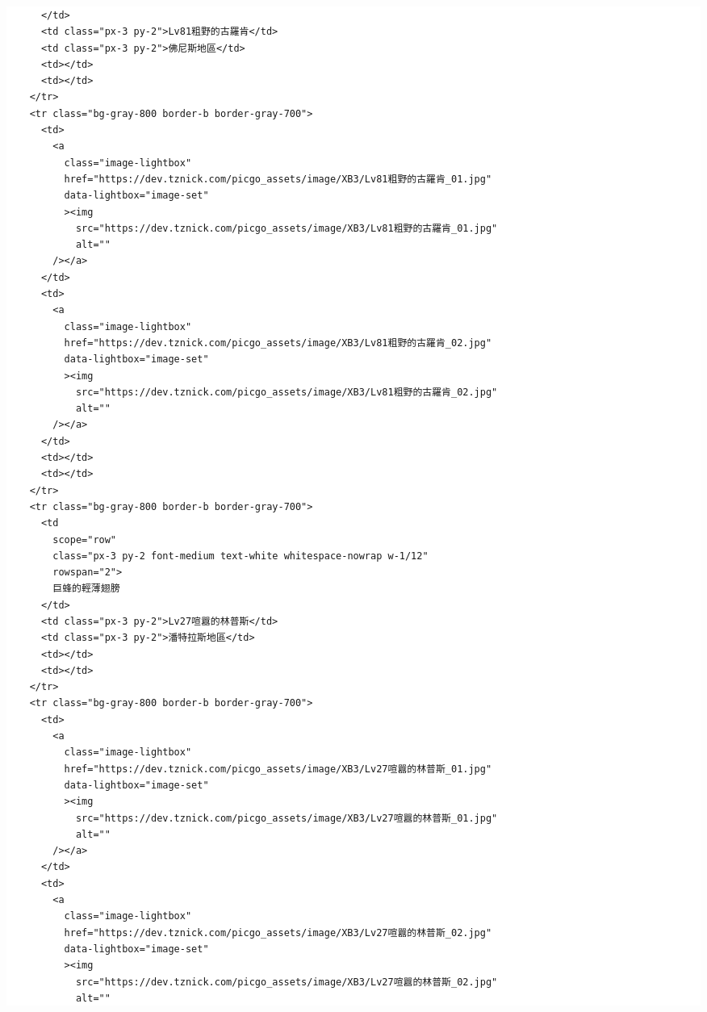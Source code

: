           </td>
          <td class="px-3 py-2">Lv81粗野的古羅肯</td>
          <td class="px-3 py-2">佛尼斯地區</td>
          <td></td>
          <td></td>
        </tr>
        <tr class="bg-gray-800 border-b border-gray-700">
          <td>
            <a
              class="image-lightbox"
              href="https://dev.tznick.com/picgo_assets/image/XB3/Lv81粗野的古羅肯_01.jpg"
              data-lightbox="image-set"
              ><img
                src="https://dev.tznick.com/picgo_assets/image/XB3/Lv81粗野的古羅肯_01.jpg"
                alt=""
            /></a>
          </td>
          <td>
            <a
              class="image-lightbox"
              href="https://dev.tznick.com/picgo_assets/image/XB3/Lv81粗野的古羅肯_02.jpg"
              data-lightbox="image-set"
              ><img
                src="https://dev.tznick.com/picgo_assets/image/XB3/Lv81粗野的古羅肯_02.jpg"
                alt=""
            /></a>
          </td>
          <td></td>
          <td></td>
        </tr>
        <tr class="bg-gray-800 border-b border-gray-700">
          <td
            scope="row"
            class="px-3 py-2 font-medium text-white whitespace-nowrap w-1/12"
            rowspan="2">
            巨蜂的輕薄翅膀
          </td>
          <td class="px-3 py-2">Lv27喧囂的林普斯</td>
          <td class="px-3 py-2">潘特拉斯地區</td>
          <td></td>
          <td></td>
        </tr>
        <tr class="bg-gray-800 border-b border-gray-700">
          <td>
            <a
              class="image-lightbox"
              href="https://dev.tznick.com/picgo_assets/image/XB3/Lv27喧囂的林普斯_01.jpg"
              data-lightbox="image-set"
              ><img
                src="https://dev.tznick.com/picgo_assets/image/XB3/Lv27喧囂的林普斯_01.jpg"
                alt=""
            /></a>
          </td>
          <td>
            <a
              class="image-lightbox"
              href="https://dev.tznick.com/picgo_assets/image/XB3/Lv27喧囂的林普斯_02.jpg"
              data-lightbox="image-set"
              ><img
                src="https://dev.tznick.com/picgo_assets/image/XB3/Lv27喧囂的林普斯_02.jpg"
                alt=""